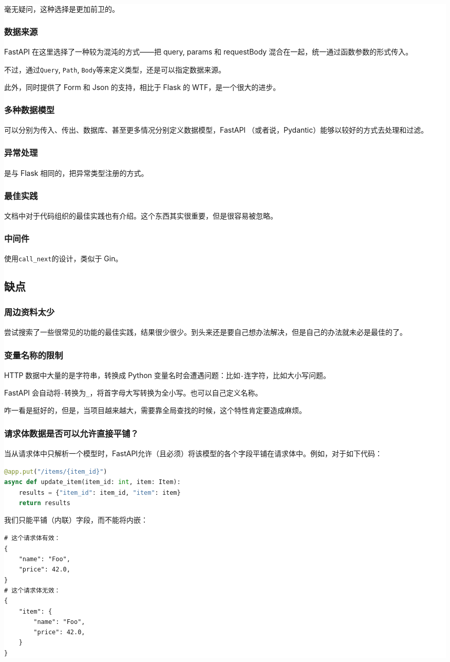毫无疑问，这种选择是更加前卫的。

### 数据来源

FastAPI 在这里选择了一种较为混沌的方式——把 query, params 和 requestBody 混合在一起，统一通过函数参数的形式传入。

不过，通过`Query`, `Path`, `Body`等来定义类型，还是可以指定数据来源。

此外，同时提供了 Form 和 Json 的支持，相比于 Flask 的 WTF，是一个很大的进步。

### 多种数据模型

可以分别为传入、传出、数据库、甚至更多情况分别定义数据模型，FastAPI （或者说，Pydantic）能够以较好的方式去处理和过滤。

### 异常处理

是与 Flask 相同的，把异常类型注册的方式。

### 最佳实践

文档中对于代码组织的最佳实践也有介绍。这个东西其实很重要，但是很容易被忽略。

### 中间件

使用`call_next`的设计，类似于 Gin。

## 缺点

### 周边资料太少

尝试搜索了一些很常见的功能的最佳实践，结果很少很少。到头来还是要自己想办法解决，但是自己的办法就未必是最佳的了。

### 变量名称的限制

HTTP 数据中大量的是字符串，转换成 Python 变量名时会遭遇问题：比如`-`连字符，比如大小写问题。

FastAPI 会自动将`-`转换为`_`，将首字母大写转换为全小写。也可以自己定义名称。

咋一看是挺好的，但是，当项目越来越大，需要靠全局查找的时候，这个特性肯定要造成麻烦。

### 请求体数据是否可以允许直接平铺？

当从请求体中只解析一个模型时，FastAPI允许（且必须）将该模型的各个字段平铺在请求体中。例如，对于如下代码：

```python
@app.put("/items/{item_id}")
async def update_item(item_id: int, item: Item):
    results = {"item_id": item_id, "item": item}
    return results
```

我们只能平铺（内联）字段，而不能将内嵌：

```text
# 这个请求体有效：
{
    "name": "Foo",
    "price": 42.0,
}
# 这个请求体无效：
{
    "item": {
        "name": "Foo",
        "price": 42.0,
    }
}
```
